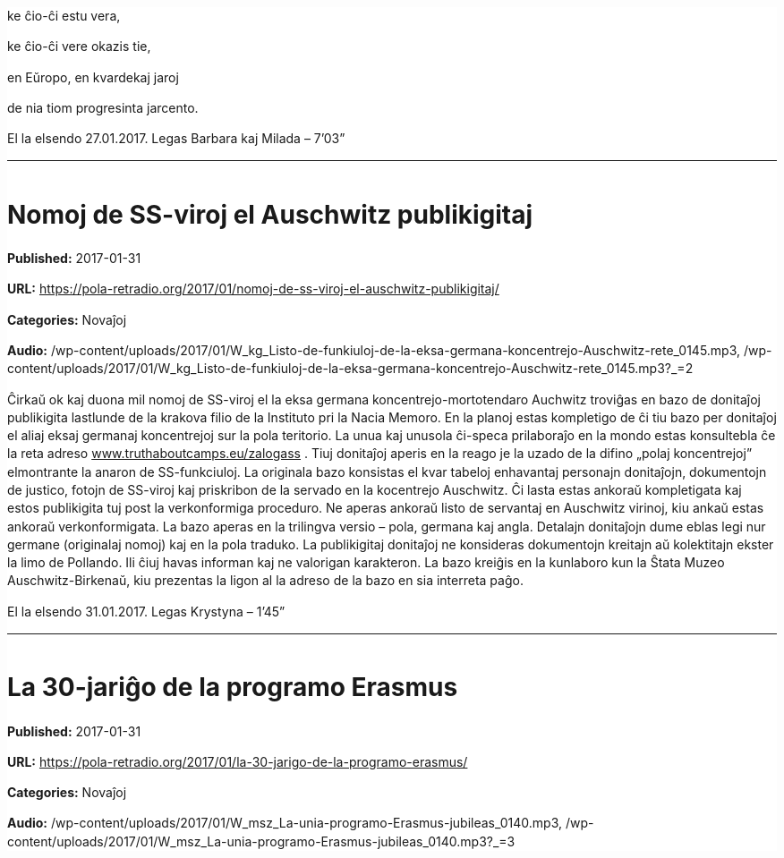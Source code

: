 ke ĉio-ĉi estu vera,

ke ĉio-ĉi vere okazis tie,

en Eŭropo, en kvardekaj jaroj

de nia tiom progresinta jarcento.

El la elsendo 27.01.2017. Legas Barbara kaj Milada – 7’03”


---

# Nomoj de SS-viroj el Auschwitz publikigitaj

**Published:** 2017-01-31

**URL:** https://pola-retradio.org/2017/01/nomoj-de-ss-viroj-el-auschwitz-publikigitaj/

**Categories:** Novaĵoj

**Audio:** /wp-content/uploads/2017/01/W_kg_Listo-de-funkiuloj-de-la-eksa-germana-koncentrejo-Auschwitz-rete_0145.mp3, /wp-content/uploads/2017/01/W_kg_Listo-de-funkiuloj-de-la-eksa-germana-koncentrejo-Auschwitz-rete_0145.mp3?_=2

Ĉirkaŭ ok kaj duona mil nomoj de SS-viroj el la eksa germana koncentrejo-mortotendaro Auchwitz troviĝas en bazo de donitaĵoj publikigita lastlunde de la krakova filio de la Instituto pri la Nacia Memoro. En la planoj estas kompletigo de ĉi tiu bazo per donitaĵoj el aliaj eksaj germanaj koncentrejoj sur la pola teritorio. La unua kaj unusola ĉi-speca prilaboraĵo en la mondo estas konsultebla ĉe la reta adreso www.truthaboutcamps.eu/zalogass . Tiuj donitaĵoj aperis en la reago je la uzado de la difino „polaj koncentrejoj” elmontrante la anaron de SS-funkciuloj. La originala bazo konsistas el kvar tabeloj enhavantaj personajn donitaĵojn, dokumentojn de justico, fotojn de SS-viroj kaj priskribon de la servado en la kocentrejo Auschwitz. Ĉi lasta estas ankoraŭ kompletigata kaj estos publikigita tuj post la verkonformiga proceduro. Ne aperas ankoraŭ listo de servantaj en Auschwitz virinoj, kiu ankaŭ estas ankoraŭ verkonformigata. La bazo aperas en la trilingva versio – pola, germana kaj angla. Detalajn donitaĵojn dume eblas legi nur germane (originalaj nomoj) kaj en la pola traduko. La publikigitaj donitaĵoj ne konsideras dokumentojn kreitajn aŭ kolektitajn ekster la limo de Pollando. Ili ĉiuj havas informan kaj ne valorigan karakteron. La bazo kreiĝis en la kunlaboro kun la Ŝtata Muzeo Auschwitz-Birkenaŭ, kiu prezentas la ligon al la adreso de la bazo en sia interreta paĝo.

El la elsendo 31.01.2017. Legas Krystyna – 1’45”


---

# La 30-jariĝo de la programo Erasmus

**Published:** 2017-01-31

**URL:** https://pola-retradio.org/2017/01/la-30-jarigo-de-la-programo-erasmus/

**Categories:** Novaĵoj

**Audio:** /wp-content/uploads/2017/01/W_msz_La-unia-programo-Erasmus-jubileas_0140.mp3, /wp-content/uploads/2017/01/W_msz_La-unia-programo-Erasmus-jubileas_0140.mp3?_=3
